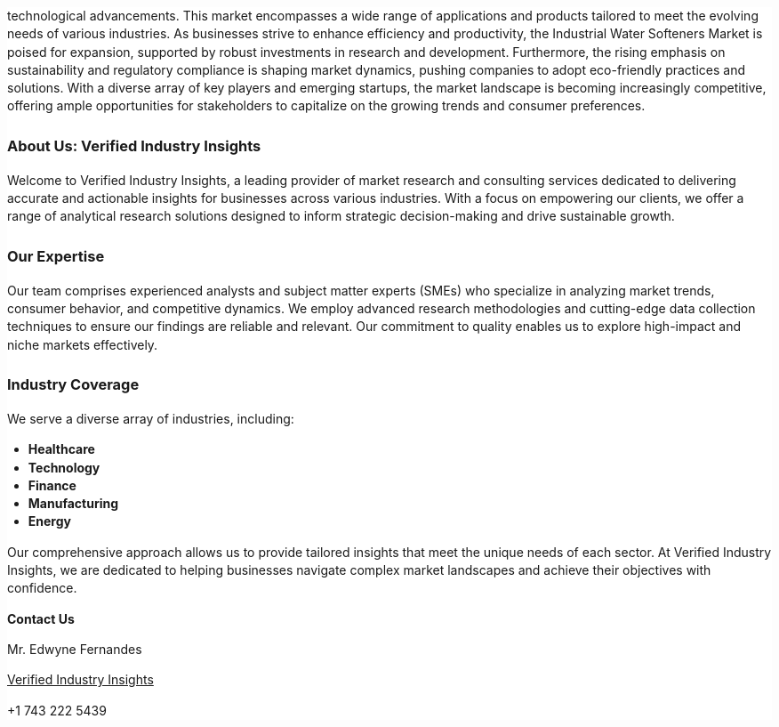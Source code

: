 technological advancements. This market encompasses a wide range of applications and products tailored to meet the evolving needs of various industries. As businesses strive to enhance efficiency and productivity, the Industrial Water Softeners Market is poised for expansion, supported by robust investments in research and development. Furthermore, the rising emphasis on sustainability and regulatory compliance is shaping market dynamics, pushing companies to adopt eco-friendly practices and solutions. With a diverse array of key players and emerging startups, the market landscape is becoming increasingly competitive, offering ample opportunities for stakeholders to capitalize on the growing trends and consumer preferences.</p><h3>About Us: Verified Industry Insights</h3><p>Welcome to Verified Industry Insights, a leading provider of market research and consulting services dedicated to delivering accurate and actionable insights for businesses across various industries. With a focus on empowering our clients, we offer a range of analytical research solutions designed to inform strategic decision-making and drive sustainable growth.</p><h3>Our Expertise</h3><p>Our team comprises experienced analysts and subject matter experts (SMEs) who specialize in analyzing market trends, consumer behavior, and competitive dynamics. We employ advanced research methodologies and cutting-edge data collection techniques to ensure our findings are reliable and relevant. Our commitment to quality enables us to explore high-impact and niche markets effectively.</p><h3>Industry Coverage</h3><p>We serve a diverse array of industries, including:</p><ul><li><strong>Healthcare</strong></li><li><strong>Technology</strong></li><li><strong>Finance</strong></li><li><strong>Manufacturing</strong></li><li><strong>Energy</strong></li></ul><p>Our comprehensive approach allows us to provide tailored insights that meet the unique needs of each sector. At Verified Industry Insights, we are dedicated to helping businesses navigate complex market landscapes and achieve their objectives with confidence.</p><p><strong>Contact Us</strong></p><p>Mr. Edwyne Fernandes</p><p><a href="https://www.verifiedindustryinsights.com/">Verified Industry Insights</a></p><p>+1 743 222 5439</p>
